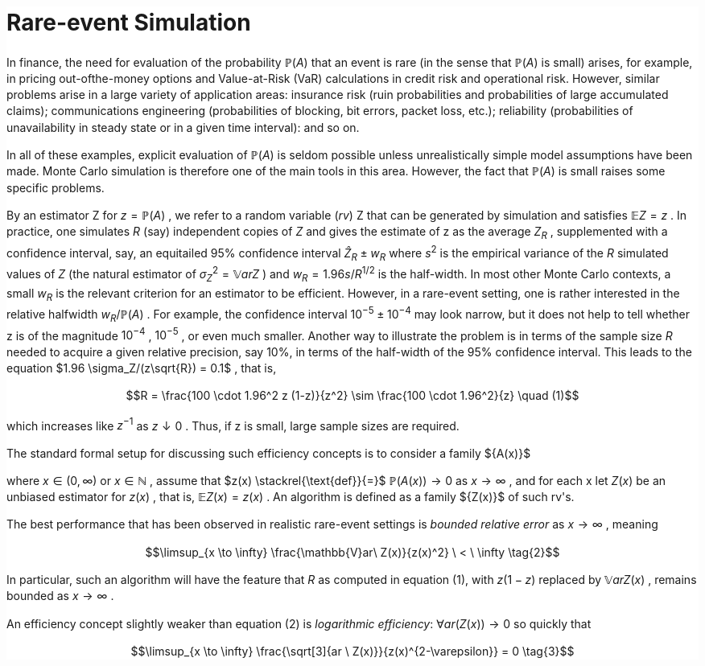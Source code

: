 # **Rare-event Simulation**

In finance, the need for evaluation of the probability  $\mathbb{P}(A)$  that an event is rare (in the sense that  $\mathbb{P}(A)$  is small) arises, for example, in pricing out-ofthe-money options and Value-at-Risk (VaR) calculations in credit risk and operational risk. However, similar problems arise in a large variety of application areas: insurance risk (ruin probabilities and probabilities of large accumulated claims); communications engineering (probabilities of blocking, bit errors, packet loss, etc.); reliability (probabilities of unavailability in steady state or in a given time interval): and so on.

In all of these examples, explicit evaluation of  $\mathbb{P}(A)$  is seldom possible unless unrealistically simple model assumptions have been made. Monte Carlo simulation is therefore one of the main tools in this area. However, the fact that  $\mathbb{P}(A)$  is small raises some specific problems.

By an estimator Z for  $z = \mathbb{P}(A)$ , we refer to a random variable  $(rv)$  Z that can be generated by simulation and satisfies  $\mathbb{E}Z = z$ . In practice, one simulates  $R$  (say) independent copies of  $Z$  and gives the estimate of z as the average  $Z_R$ , supplemented with a confidence interval, say, an equitailed 95% confidence interval  $\widehat{Z}_R \pm w_R$  where  $s^2$  is the empirical variance of the  $R$  simulated values of  $Z$  (the natural estimator of  $\sigma_Z^2 = \mathbb{V}arZ$ ) and  $w_R = 1.96s/R^{1/2}$ is the half-width. In most other Monte Carlo contexts, a small  $w_R$  is the relevant criterion for an estimator to be efficient. However, in a rare-event setting, one is rather interested in the relative halfwidth  $w_R/\mathbb{P}(A)$ . For example, the confidence interval  $10^{-5} \pm 10^{-4}$  may look narrow, but it does not help to tell whether z is of the magnitude  $10^{-4}$ ,  $10^{-5}$ , or even much smaller. Another way to illustrate the problem is in terms of the sample size  $R$  needed to acquire a given relative precision, say 10%, in terms of the half-width of the 95% confidence interval. This leads to the equation  $1.96 \sigma_Z/(z\sqrt{R}) = 0.1$ , that is,

$$R = \frac{100 \cdot 1.96^2 z (1-z)}{z^2} \sim \frac{100 \cdot 1.96^2}{z} \quad (1)$$

which increases like  $z^{-1}$  as  $z \downarrow 0$ . Thus, if z is small, large sample sizes are required.

The standard formal setup for discussing such efficiency concepts is to consider a family  $\{A(x)\}\$ 

where  $x \in (0, \infty)$  or  $x \in \mathbb{N}$ , assume that  $z(x) \stackrel{\text{def}}{=}$  $\mathbb{P}(A(x)) \to 0$  as  $x \to \infty$ , and for each x let  $Z(x)$  be an unbiased estimator for  $z(x)$ , that is,  $\mathbb{E}Z(x) = z(x)$ . An algorithm is defined as a family  $\{Z(x)\}\$  of such rv's.

The best performance that has been observed in realistic rare-event settings is *bounded relative error* as  $x \to \infty$ , meaning

$$\limsup_{x \to \infty} \frac{\mathbb{V}ar\ Z(x)}{z(x)^2} \ < \ \infty \tag{2}$$

In particular, such an algorithm will have the feature that  $R$  as computed in equation (1), with  $z(1-z)$  replaced by  $\mathbb{V}ar Z(x)$ , remains bounded as  $x \to \infty$ .

An efficiency concept slightly weaker than equation (2) is *logarithmic efficiency*:  $\forall ar(Z(x)) \rightarrow 0$  so quickly that

$$\limsup_{x \to \infty} \frac{\sqrt[3]{ar \ Z(x)}}{z(x)^{2-\varepsilon}} = 0 \tag{3}$$

